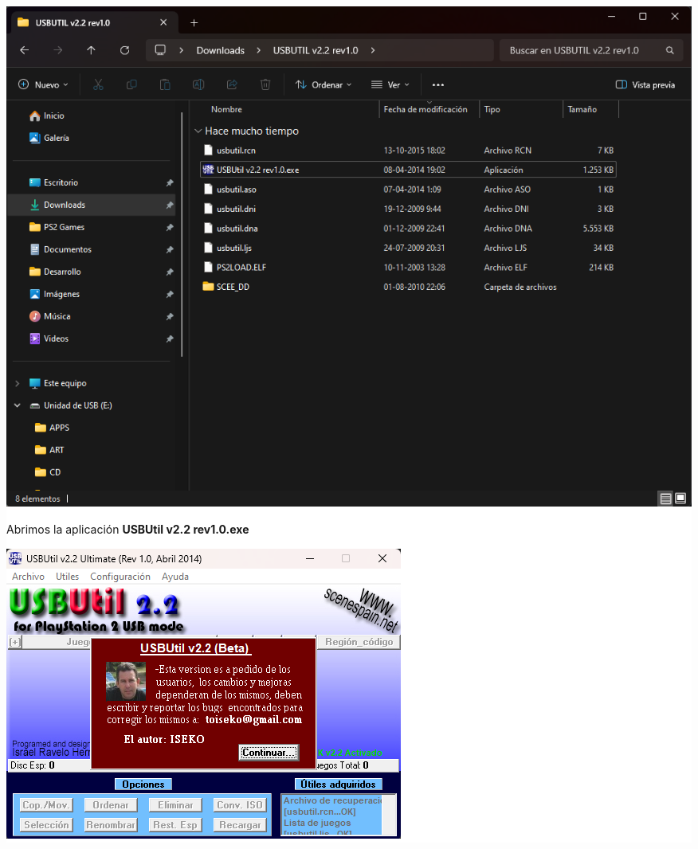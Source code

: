 ![Carpeta USBUtil](/images/Pasar%20Juegos%20USB-HDD-05.png)

Abrimos la aplicación **USBUtil v2.2 rev1.0.exe**

![USBUtil Mensaje Creador](/images/Pasar%20Juegos%20USB-HDD-06.png)
